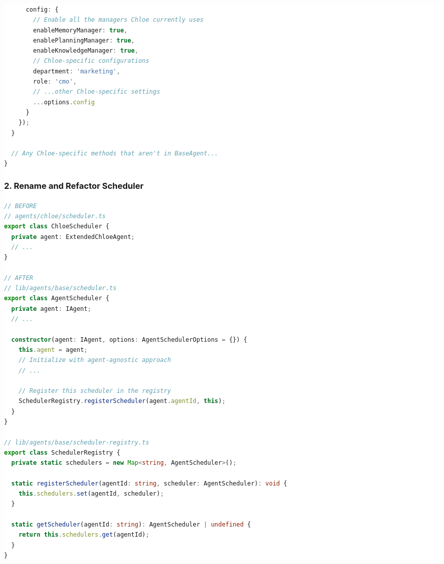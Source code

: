 ```typescript
      config: {
        // Enable all the managers Chloe currently uses
        enableMemoryManager: true,
        enablePlanningManager: true,
        enableKnowledgeManager: true,
        // Chloe-specific configurations
        department: 'marketing',
        role: 'cmo',
        // ...other Chloe-specific settings
        ...options.config
      }
    });
  }
  
  // Any Chloe-specific methods that aren't in BaseAgent...
}
```

### 2. Rename and Refactor Scheduler

```typescript
// BEFORE
// agents/chloe/scheduler.ts
export class ChloeScheduler {
  private agent: ExtendedChloeAgent;
  // ...
}

// AFTER
// lib/agents/base/scheduler.ts
export class AgentScheduler {
  private agent: IAgent;
  // ...
  
  constructor(agent: IAgent, options: AgentSchedulerOptions = {}) {
    this.agent = agent;
    // Initialize with agent-agnostic approach
    // ...
    
    // Register this scheduler in the registry
    SchedulerRegistry.registerScheduler(agent.agentId, this);
  }
}

// lib/agents/base/scheduler-registry.ts
export class SchedulerRegistry {
  private static schedulers = new Map<string, AgentScheduler>();
  
  static registerScheduler(agentId: string, scheduler: AgentScheduler): void {
    this.schedulers.set(agentId, scheduler);
  }
  
  static getScheduler(agentId: string): AgentScheduler | undefined {
    return this.schedulers.get(agentId);
  }
}
```
